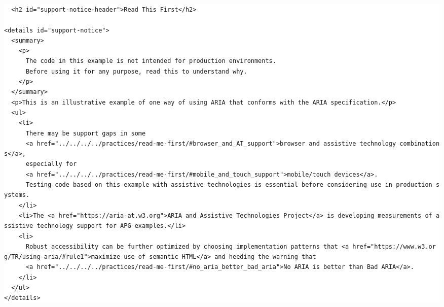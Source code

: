 
<link 
  rel="stylesheet"
  href="{{ '/content-assets/wai-aria-practices/styles.css' | relative_url }}"
>

<link 
  rel="stylesheet"
  href="{{ '/content-assets/wai-aria-practices/shared/css/github.css' | relative_url }}"
>

<script>
const addBodyClass = undefined;
const enableSidebar = true;
if (addBodyClass) document.body.classList.add(addBodyClass);
if (enableSidebar) document.body.classList.add('has-sidebar');
</script>
    

<script>
    const parentPage = window.location.pathname.match(
      /\/(patterns|practices)\//
    )?.[1];
    if (parentPage) {
      const parentHref = 'a[href*="' + parentPage + '"]';
      document.querySelector(parentHref).classList.add('active');
    }
  </script>
<div>

      <h2 id="support-notice-header">Read This First</h2>
      
    <details id="support-notice">
      <summary>
        <p>
          The code in this example is not intended for production environments.
          Before using it for any purpose, read this to understand why.
        </p>
      </summary>
      <p>This is an illustrative example of one way of using ARIA that conforms with the ARIA specification.</p>
      <ul>
        <li>
          There may be support gaps in some
          <a href="../../../../practices/read-me-first/#browser_and_AT_support">browser and assistive technology combinations</a>,
          especially for
          <a href="../../../../practices/read-me-first/#mobile_and_touch_support">mobile/touch devices</a>.
          Testing code based on this example with assistive technologies is essential before considering use in production systems.
        </li>
        <li>The <a href="https://aria-at.w3.org">ARIA and Assistive Technologies Project</a> is developing measurements of assistive technology support for APG examples.</li>
        <li>
          Robust accessibility can be further optimized by choosing implementation patterns that <a href="https://www.w3.org/TR/using-aria/#rule1">maximize use of semantic HTML</a> and heeding the warning that
          <a href="../../../../practices/read-me-first/#no_aria_better_bad_aria">No ARIA is better than Bad ARIA</a>.
        </li>
      </ul>
    </details>
  